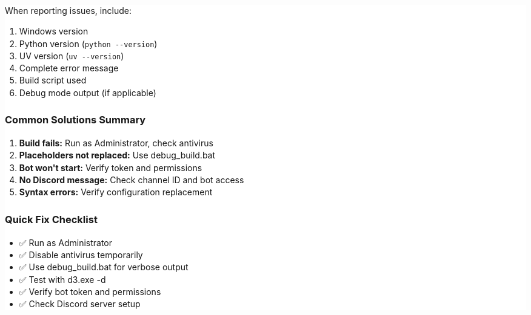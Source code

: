 When reporting issues, include:
1. Windows version
2. Python version (`python --version`)
3. UV version (`uv --version`)
4. Complete error message
5. Build script used
6. Debug mode output (if applicable)

### Common Solutions Summary

1. **Build fails:** Run as Administrator, check antivirus
2. **Placeholders not replaced:** Use debug_build.bat
3. **Bot won't start:** Verify token and permissions
4. **No Discord message:** Check channel ID and bot access
5. **Syntax errors:** Verify configuration replacement

### Quick Fix Checklist

- ✅ Run as Administrator
- ✅ Disable antivirus temporarily
- ✅ Use debug_build.bat for verbose output
- ✅ Test with d3.exe -d
- ✅ Verify bot token and permissions
- ✅ Check Discord server setup
